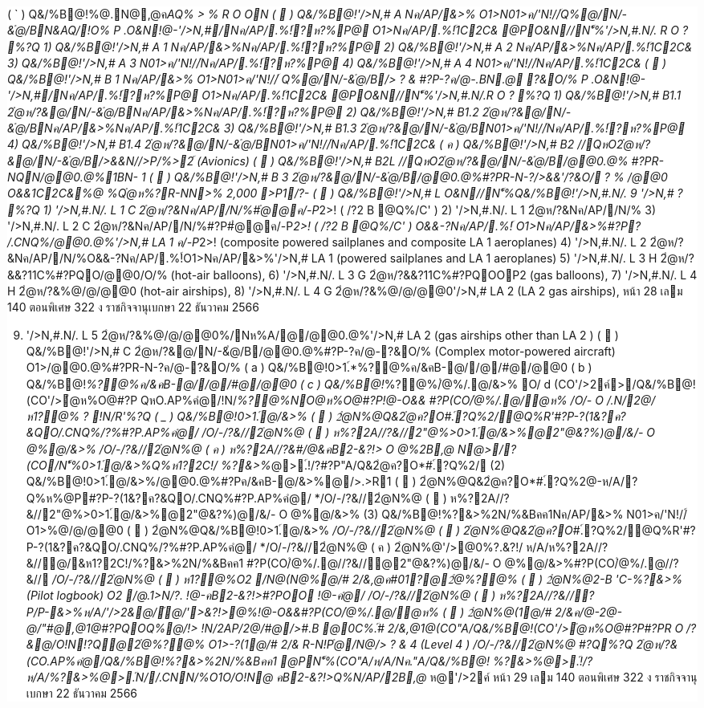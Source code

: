 ( ` ) Q&/%B@!%@.N@,@ค*AQ% > % R O ON (  ) Q&/%B@!'/>N,# A Nค/AP/&>% O1>N01>ค/'N!//์Q%@/N/-&ํ@/BN&AQ/!O% P .O&N!@-'/>N,#/Nค/AP/.%!์?ห?%P@ O1>Nค/AP/.%!์1C2C& @PO&N//N'็%'/>N,#.N/. R O ? %?Q 1) Q&/%B@!'/>N,# A 1 Nค/AP/&>%Nค/AP/.%!์?ห?%P@ 2) Q&/%B@!'/>N,# A 2 Nค/AP/&>%Nค/AP/.%!์1C2C& 3) Q&/%B@!'/>N,# A 3 N01>ค/'N!//์Nค/AP/.%!์?ห?%P@ 4) Q&/%B@!'/>N,# A 4 N01>ค/'N!//์Nค/AP/.%!์1C2C& (  ) Q&/%B@!'/>N,# B 1 Nค/AP/&>% O1>N01>ค/'N!//์ Q%@/N/-&ํ@/B/> ? & #?P-?ค/@-.BN.@ ?&O/% P .O&N!@-'/>N,#/Nค/AP/.%!์?ห?%P@ O1>Nค/AP/.%!์1C2C& @PO&N//N'็%'/>N,#.N/.R O ? %?Q 1) Q&/%B@!'/>N,# B1.1 2ํ@ห/?&@/N/-&ํ@/BNค/AP/&>%Nค/AP/.%!์?ห?%P@ 2) Q&/%B@!'/>N,# B1.2 2ํ@ห/?&@/N/-&ํ@/BNค/AP/&>%Nค/AP/.%!์1C2C& 3) Q&/%B@!'/>N,# B1.3 2ํ@ห/?&@/N/-&ํ@/BN01>ค/'N!//์Nค/AP/.%!์?ห?%P@ 4) Q&/%B@!'/>N,# B1.4 2ํ@ห/?&@/N/-&ํ@/BN01>ค/'N!//์Nค/AP/.%!์1C2C& ( ค ) Q&/%B@!'/>N,# B2 //QหO2ํ@ห/?&@/N/-&ํ@/B/>&&N//>P/%>2์ (Avionics) (  ) Q&/%B@!'/>N,# B2L //QหO2ํ@ห/?&@/N/-&ํ@/B/@@0.@% #?PR-NQN/@@0.@%1BN- 1 (  ) Q&/%B@!'/>N,# B 3 2ํ@ห/?&@/N/-&ํ@/B/@@0.@%#?PR-N-?/>&&'/?&O/ ? % /@@0 O&&1C2C&%@ %Qํ@ห%?R-NN>% 2,000 >P1/?- (  ) Q&/%B@!'/>N,# L O&N//N'็%Q&/%B@!'/>N,#.N/. 9 '/>N,# ? %?Q 1) '/>N,#.N/. L 1 C 2ํ@ห/?&Nค/AP//N/%#ํ@@ค/-P*2>! ( /?2 B @Q%/C' ) 2) '/>N,#.N/. L 1 2ํ@ห/?&Nค/AP//N/% 3) '/>N,#.N/. L 2 C 2ํ@ห/?&Nค/AP//N/%#?P#ํ@@ค/-P*2>! ( /?2 B @Q%/C' ) O&&-?Nค/AP/.%!์ O1>Nค/AP/&>%#?P? /.CNQ%/@@0.@%'/>N,# LA 1 ค/-P*2>! (composite powered sailplanes and composite LA 1 aeroplanes) 4) '/>N,#.N/. L 2 2ํ@ห/?&Nค/AP//N/%O&&-?Nค/AP/.%!์O1>Nค/AP/&>%'/>N,# LA 1 (powered sailplanes and LA 1 aeroplanes) 5) '/>N,#.N/. L 3 H 2ํ@ห/?&&?11C%#?PQO/@@0/O/% (hot-air balloons), 6) '/>N,#.N/. L 3 G 2ํ@ห/?&&?11C%#?PQOOP2 (gas balloons), 7) '/>N,#.N/. L 4 H 2ํ@ห/?&%@/@/@@0 (hot-air airships), 8) '/>N,#.N/. L 4 G 2ํ@ห/?&%@/@/@@0'/>N,# LA 2 (LA 2 gas airships), หน้า 28 เลม 140 ตอนพิเศษ 322 ง ราชกิจจานุเบกษา 22 ธันวาคม 2566

9) '/>N,#.N/. L 5 2ํ@ห/?&%@/@/@@0%/Nห%A/@/@@0.@%'/>N,# LA 2 (gas airships other than LA 2 ) (  ) Q&/%B@!'/>N,# C 2ํ@ห/?&@/N/-&ํ@/B/@@0.@%#?P-?ค/@-?&O/% (Complex motor-powered aircraft) O1>/@@0.@%#?PR-N-?ค/@-?&O/% ( a ) Q&/%B@!0>1.์*%?@%ค/&คB-@//@/#@/@@0 ( b ) Q&/%B@!*%?@%ค/&คB-@//@/#@/@@0 ( c ) Q&/%B@!*%?@%/ํ@%/.@/&>% O/ d (CO'/>2ค์>/Q&/%B@!(CO'/>ํ@ห%O@#?P QหO.AP%คํ@/!N/*%?@%NO@ห%O@#?P!@-O&& #?P(CO/ํ@%/.@/ํ@ห% */O/- O /.N/2@/ห1?@% ? !N/R'%?Q ( _ ) Q&/%B@!0>1.์@/&>% (  ) 2ํ@N%@Q&2ํ@ค?O*#.์?Q%2/@Q%R'#?P-?(1&?ค?&QO/.CNQ%/?%#?P.AP%คํ@/ */O/-/?&//2ํ@N%@ (  ) ห%?2A//?&//2"@%>0>1.์@/&>%@2"@&?%)@/&/- O @%@/&>% */O/-/?&//2ํ@N%@ ( ค ) ห%?2A//?&#/@&คB2-&?!> O @%2B,@* N*@>/?(CO/N'็%0>1.์@/&>%Q%ห1?2C!/ %?&>%*@>.์!/?#?P"A/Q&2ํ@ค?O*#.์?Q%2/ (2) Q&/%B@!0>1.์@/&>%/@@0.@%#?Pค/&คB-@/&>%@/>.>R1 (  ) 2ํ@N%@Q&2ํ@ค?O*#.์?Q%2@-ห/A/?Q%ห%@P#?P-?(1&?ค?&QO/.CNQ%#?P.AP%คํ@/ */O/-/?&//2ํ@N%@ (  ) ห%?2A//?&//2"@%>0>1.์@/&>%@2"@&?%)@/&/- O @%@/&>% (3) Q&/%B@!%?&>%2N/%&Bคค1Nค/AP/&>% N01>ค/'N!//์ O1>%@/@/@@0 (  ) 2ํ@N%@Q&/%B@!0>1.์@/&>% */O/-/?&//2ํ@N%@ (  ) 2ํ@N%@Q&2ํ@ค?O*#.์?Q%2/@Q%R'#?P-?(1&?ค?&QO/.CNQ%/?%#?P.AP%คํ@/ */O/-/?&//2ํ@N%@ ( ค ) 2ํ@N%@'/>@0%?.&?!/ ห/A/ห%?2A//?&//@/&ห1?2C!/%?&>%2N/%&Bคค1 #?P(CO/ํ@%/.@//?&//@2"@&?%)@/&/- O @%@/&>%#?P(CO/ํ@%/.@//?&// */O/-/?&//2ํ@N%@ (  ) ห1?@%O2 /N@(N@%@/# 2/&,@ค#01?@2ํ@%?@% (  ) 2ํ@N%@2-B 'C-%?&>% (Pilot logbook) O2 /@.1>N/?. !@-คB2-&?!>#?POO !@-คํ@/ */O/-/?&//2ํ@N%@ (  ) ห%?2A//?&//?P/P-&>%ห/A/'/>2&@/์@/'>&?!>@%!@-O&&#?P(CO/ํ@%/.@/ํ@ห% (  ) 2ํ@N%@(1@/# 2/&ค/@-2@-@/"#@,@1@#?PQOQ%@/!> !N/2AP/2@/#@/>#.B @0C%.์# 2/&,@1@(CO"A/Q&/%B@!(CO'/>ํ@ห%O@#?P#?PR O /?&@/O!N!?Q@2ํ@%?@% O1>-?(1@/# 2/& R-N!Pํ@/N@/> ? & 4 (Level 4 ) */O/-/?&//2ํ@N%@ #?Q%?Q 2ํ@ห/?&(CO.AP%คํ@/Q&/%B@!%?&>%2N/%&Bคค1 @PN'็%(CO"A/ห/A/Nค."A/Q&/%B@! %?&>%*@>.์!/?ห/A/%?&>%*@>.์N//.CNN/%O1O/O!N@ คB2-&?!>Q%N/AP/2B,@* ห@'/>2ค์ หน้า 29 เลม 140 ตอนพิเศษ 322 ง ราชกิจจานุเบกษา 22 ธันวาคม 2566
